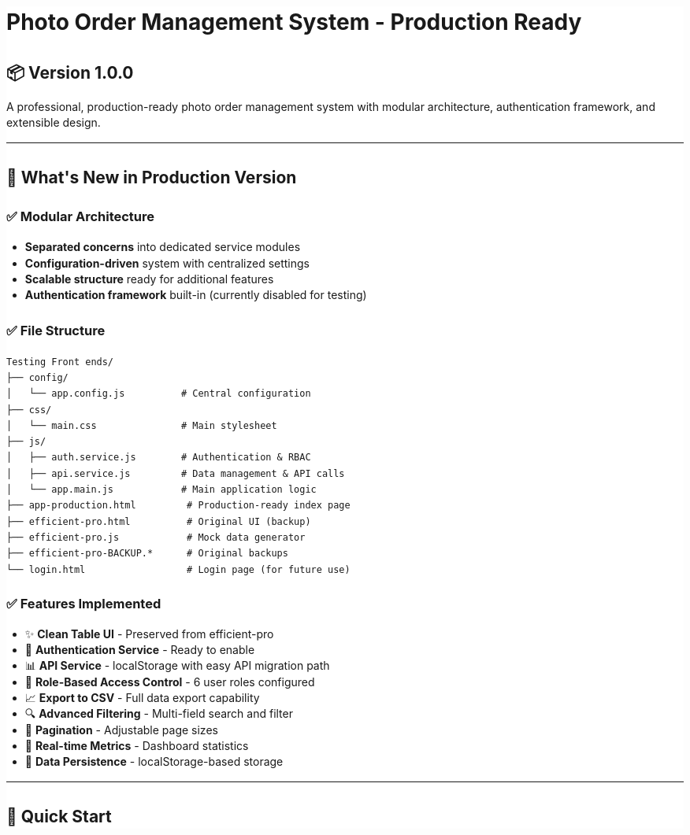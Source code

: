 # Photo Order Management System - Production Ready

## 📦 Version 1.0.0

A professional, production-ready photo order management system with modular architecture, authentication framework, and extensible design.

---

## 🎯 What's New in Production Version

### ✅ Modular Architecture
- **Separated concerns** into dedicated service modules
- **Configuration-driven** system with centralized settings
- **Scalable structure** ready for additional features
- **Authentication framework** built-in (currently disabled for testing)

### ✅ File Structure
```
Testing Front ends/
├── config/
│   └── app.config.js          # Central configuration
├── css/
│   └── main.css               # Main stylesheet
├── js/
│   ├── auth.service.js        # Authentication & RBAC
│   ├── api.service.js         # Data management & API calls
│   └── app.main.js            # Main application logic
├── app-production.html         # Production-ready index page
├── efficient-pro.html          # Original UI (backup)
├── efficient-pro.js            # Mock data generator
├── efficient-pro-BACKUP.*      # Original backups
└── login.html                  # Login page (for future use)
```

### ✅ Features Implemented
- ✨ **Clean Table UI** - Preserved from efficient-pro
- 🔐 **Authentication Service** - Ready to enable
- 📊 **API Service** - localStorage with easy API migration path
- 🎨 **Role-Based Access Control** - 6 user roles configured
- 📈 **Export to CSV** - Full data export capability
- 🔍 **Advanced Filtering** - Multi-field search and filter
- 📄 **Pagination** - Adjustable page sizes
- 🔄 **Real-time Metrics** - Dashboard statistics
- 💾 **Data Persistence** - localStorage-based storage

---

## 🚀 Quick Start
